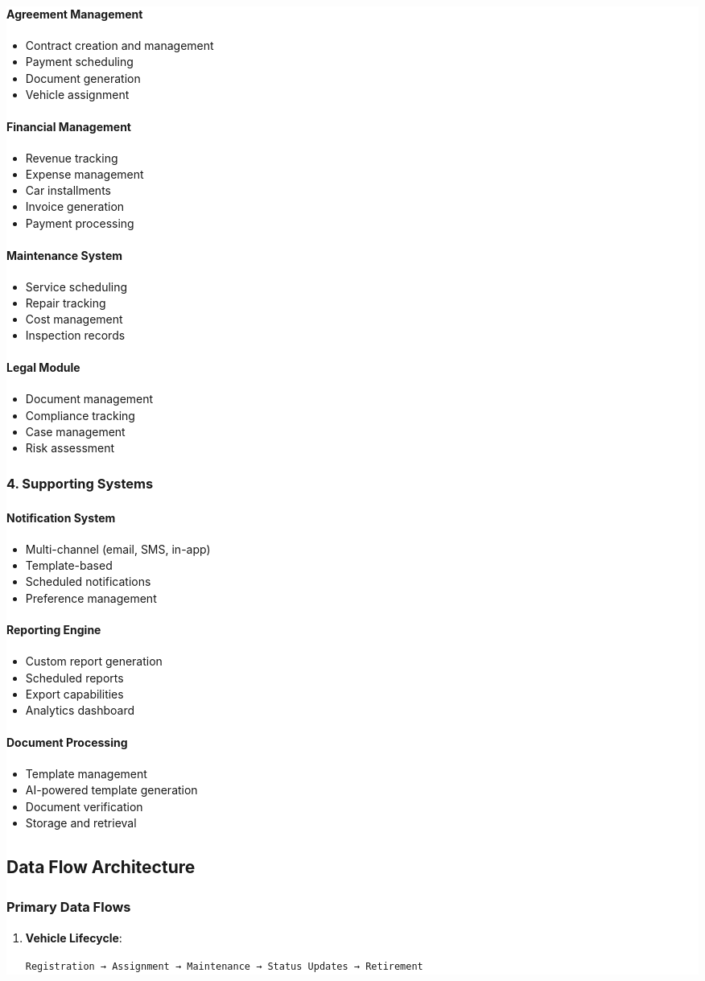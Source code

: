 #### Agreement Management
- Contract creation and management
- Payment scheduling
- Document generation
- Vehicle assignment

#### Financial Management
- Revenue tracking
- Expense management
- Car installments
- Invoice generation
- Payment processing

#### Maintenance System
- Service scheduling
- Repair tracking
- Cost management
- Inspection records

#### Legal Module
- Document management
- Compliance tracking
- Case management
- Risk assessment

### 4. Supporting Systems

#### Notification System
- Multi-channel (email, SMS, in-app)
- Template-based
- Scheduled notifications
- Preference management

#### Reporting Engine
- Custom report generation
- Scheduled reports
- Export capabilities
- Analytics dashboard

#### Document Processing
- Template management
- AI-powered template generation
- Document verification
- Storage and retrieval

## Data Flow Architecture

### Primary Data Flows
1. **Vehicle Lifecycle**:
   ```
   Registration → Assignment → Maintenance → Status Updates → Retirement
   ```
